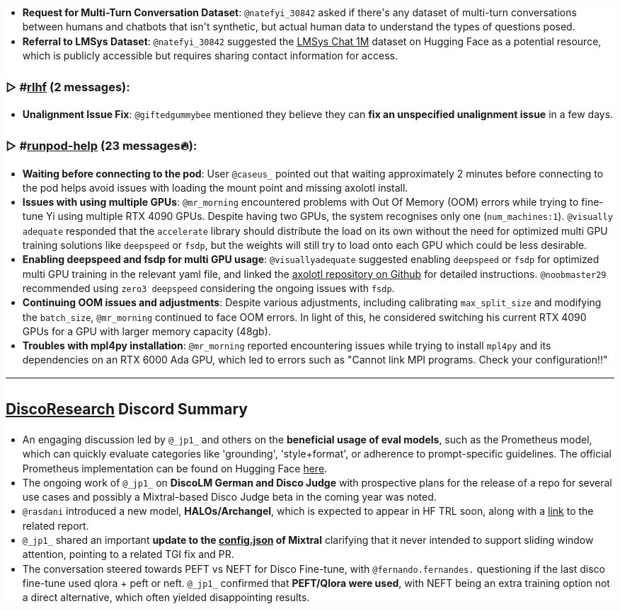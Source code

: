 - **Request for Multi-Turn Conversation Dataset**: `@natefyi_30842` asked if there's any dataset of multi-turn conversations between humans and chatbots that isn't synthetic, but actual human data to understand the types of questions posed.
- **Referral to LMSys Dataset**: `@natefyi_30842` suggested the [LMSys Chat 1M](https://huggingface.co/datasets/lmsys/lmsys-chat-1m) dataset on Hugging Face as a potential resource, which is publicly accessible but requires sharing contact information for access.


### ▷ #[rlhf](https://discord.com/channels/1104757954588196865/1112023522039058553/) (2 messages): 
        
- **Unalignment Issue Fix**: `@giftedgummybee` mentioned they believe they can **fix an unspecified unalignment issue** in a few days.


### ▷ #[runpod-help](https://discord.com/channels/1104757954588196865/1162430527215763569/) (23 messages🔥): 
        
- **Waiting before connecting to the pod**: User `@caseus_` pointed out that waiting approximately 2 minutes before connecting to the pod helps avoid issues with loading the mount point and missing axolotl install.
- **Issues with using multiple GPUs**: `@mr_morning` encountered problems with Out Of Memory (OOM) errors while trying to fine-tune Yi using multiple RTX 4090 GPUs. Despite having two GPUs, the system recognises only one (`num_machines:1`). `@visuallyadequate` responded that the `accelerate` library should distribute the load on its own without the need for optimized multi GPU training solutions like `deepspeed` or `fsdp`, but the weights will still try to load onto each GPU which could be less desirable.
- **Enabling deepspeed and fsdp for multi GPU usage**: `@visuallyadequate` suggested enabling `deepspeed` or `fsdp` for optimized multi GPU training in the relevant yaml file, and linked the [axolotl repository on Github](https://github.com/OpenAccess-AI-Collective/axolotl) for detailed instructions. `@noobmaster29` recommended using `zero3 deepspeed` considering the ongoing issues with `fsdp`.
- **Continuing OOM issues and adjustments**: Despite various adjustments, including calibrating `max_split_size` and modifying the `batch_size`, `@mr_morning` continued to face OOM errors. In light of this, he considered switching his current RTX 4090 GPUs for a GPU with larger memory capacity (48gb).
- **Troubles with mpl4py installation**: `@mr_morning` reported encountering issues while trying to install `mpl4py` and its dependencies on an RTX 6000 Ada GPU, which led to errors such as "Cannot link MPI programs. Check your configuration!!"


        

---

## [DiscoResearch](https://discord.com/channels/1178995845727785010) Discord Summary

- An engaging discussion led by `@_jp1_` and others on the **beneficial usage of eval models**, such as the Prometheus model, which can quickly evaluate categories like 'grounding', 'style+format', or adherence to prompt-specific guidelines. The official Prometheus implementation can be found on Hugging Face [here](https://huggingface.co/kaist-ai/prometheus-13b-v1.0).
- The ongoing work of `@_jp1_` on **DiscoLM German and Disco Judge** with prospective plans for the release of a repo for several use cases and possibly a Mixtral-based Disco Judge beta in the coming year was noted.
- `@rasdani` introduced a new model, **HALOs/Archangel**, which is expected to appear in HF TRL soon, along with a [link](https://github.com/ContextualAI/HALOs/blob/main/assets/report.pdf) to the related report.
- `@_jp1_` shared an important **update to the [config.json](https://huggingface.co/mistralai/Mixtral-8x7B-Instruct-v0.1/commit/125c431e2ff41a156b9f9076f744d2f35dd6e67a) of Mixtral** clarifying that it never intended to support sliding window attention, pointing to a related TGI fix and PR.
- The conversation steered towards PEFT vs NEFT for Disco Fine-tune, with `@fernando.fernandes.` questioning if the last disco fine-tune used qlora + peft or neft. `@_jp1_` confirmed that **PEFT/Qlora were used**, with NEFT being an extra training option not a direct alternative, which often yielded disappointing results.